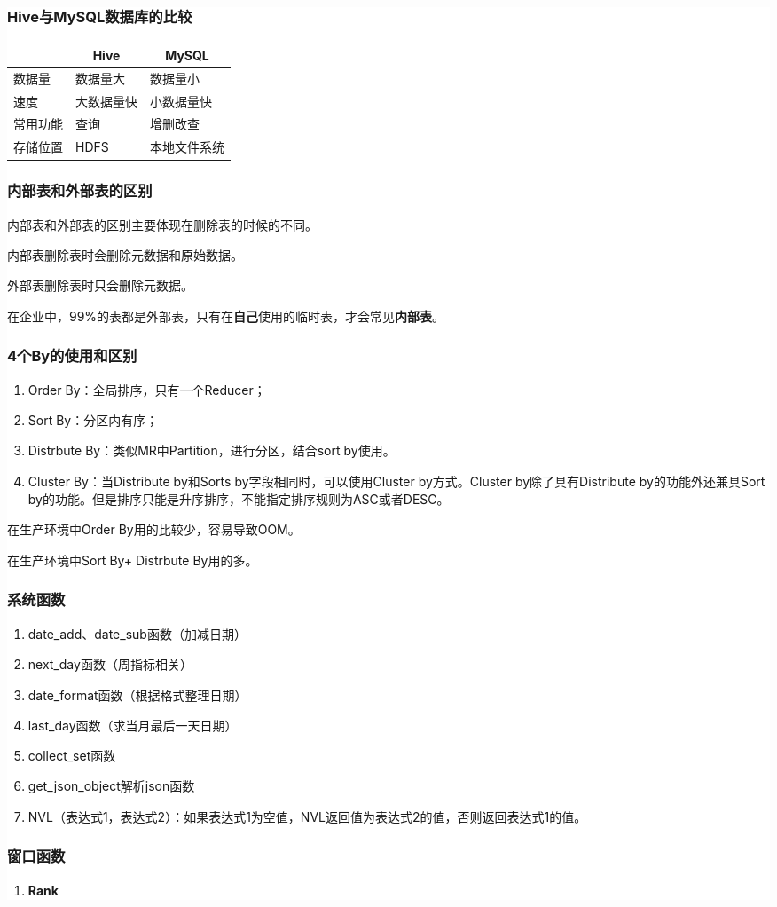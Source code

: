 

### Hive与MySQL数据库的比较

|          | Hive       | MySQL        |
| -------- | ---------- | ------------ |
| 数据量   | 数据量大   | 数据量小     |
| 速度     | 大数据量快 | 小数据量快   |
| 常用功能 | 查询       | 增删改查     |
| 存储位置 | HDFS       | 本地文件系统 |



### 内部表和外部表的区别

内部表和外部表的区别主要体现在删除表的时候的不同。

内部表删除表时会删除元数据和原始数据。

外部表删除表时只会删除元数据。

在企业中，99%的表都是外部表，只有在**自己**使用的临时表，才会常见**内部表**。



### 4个By的使用和区别

1. Order By：全局排序，只有一个Reducer；

2. Sort By：分区内有序；
3. Distrbute By：类似MR中Partition，进行分区，结合sort by使用。
4.  Cluster By：当Distribute by和Sorts by字段相同时，可以使用Cluster by方式。Cluster by除了具有Distribute by的功能外还兼具Sort by的功能。但是排序只能是升序排序，不能指定排序规则为ASC或者DESC。

在生产环境中Order By用的比较少，容易导致OOM。

在生产环境中Sort By+ Distrbute By用的多。



### 系统函数

1. date_add、date_sub函数（加减日期）
2. next_day函数（周指标相关）
3. date_format函数（根据格式整理日期）

4. last_day函数（求当月最后一天日期）

5. collect_set函数
6. get_json_object解析json函数
7. NVL（表达式1，表达式2）：如果表达式1为空值，NVL返回值为表达式2的值，否则返回表达式1的值。



### 窗口函数

1. **Rank**

